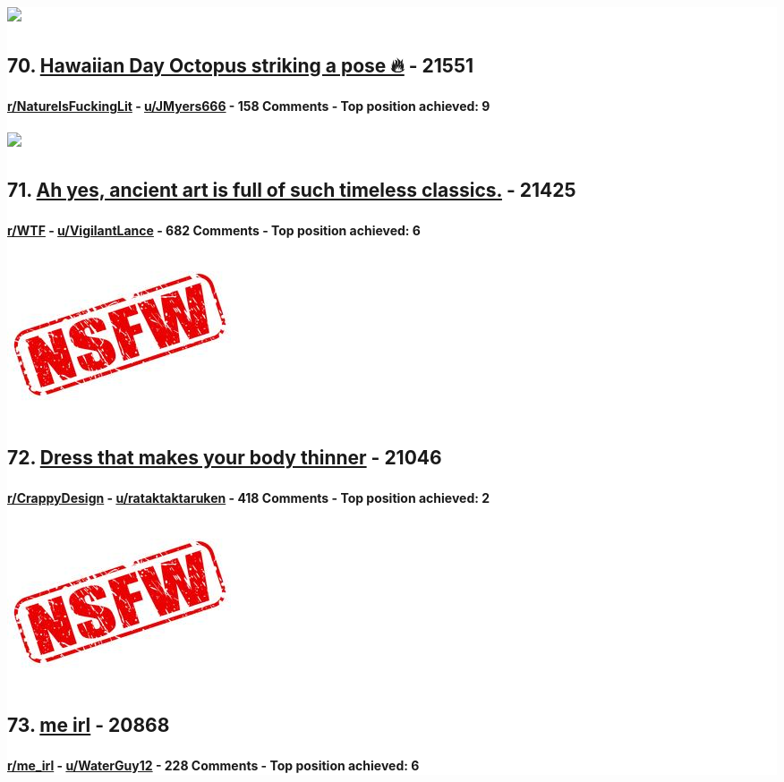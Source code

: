 <a href="https://twitter.com/AP/status/940281931291348993"><img src="https://b.thumbs.redditmedia.com/_KUveUWsYwH2D_ExFE_wRb73mGbYvD8rl-jhkA9lU1I.jpg"></img></a>

## 70. [Hawaiian Day Octopus striking a pose 🔥](http://reddit.com/r/NatureIsFuckingLit/comments/7iyxwo/hawaiian_day_octopus_striking_a_pose/) - 21551
#### [r/NatureIsFuckingLit](http://reddit.com/r/NatureIsFuckingLit) - [u/JMyers666](http://reddit.com/u/JMyers666) - 158 Comments - Top position achieved: 9

<a href="https://i.redd.it/pu9q922hd7301.jpg"><img src="https://b.thumbs.redditmedia.com/b_2suI7MAnp8Ys7z_zQA7bgihnZ4E8M_d9hB10mibzw.jpg"></img></a>

## 71. [Ah yes, ancient art is full of such timeless classics.](http://reddit.com/r/WTF/comments/7iz8vx/ah_yes_ancient_art_is_full_of_such_timeless/) - 21425
#### [r/WTF](http://reddit.com/r/WTF) - [u/VigilantLance](http://reddit.com/u/VigilantLance) - 682 Comments - Top position achieved: 6

<a href="https://i.redd.it/0zlenb0sk7301.jpg"><img src="https://github.com/mgerb/top-of-reddit/raw/master/nsfw.jpg"></img></a>

## 72. [Dress that makes your body thinner](http://reddit.com/r/CrappyDesign/comments/7j1uvz/dress_that_makes_your_body_thinner/) - 21046
#### [r/CrappyDesign](http://reddit.com/r/CrappyDesign) - [u/rataktaktaruken](http://reddit.com/u/rataktaktaruken) - 418 Comments - Top position achieved: 2

<a href="https://i.redd.it/y1ocman9da301.jpg"><img src="https://github.com/mgerb/top-of-reddit/raw/master/nsfw.jpg"></img></a>

## 73. [me irl](http://reddit.com/r/me_irl/comments/7j6i8s/me_irl/) - 20868
#### [r/me_irl](http://reddit.com/r/me_irl) - [u/WaterGuy12](http://reddit.com/u/WaterGuy12) - 228 Comments - Top position achieved: 6
